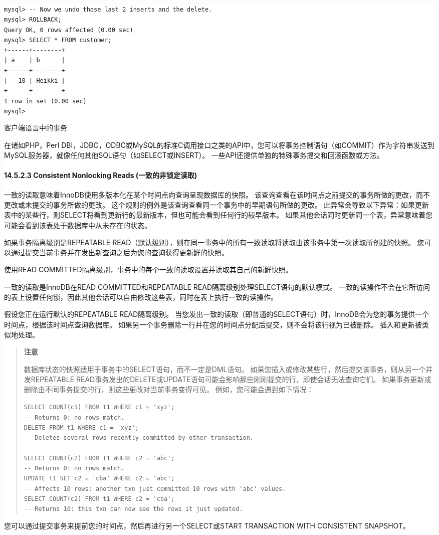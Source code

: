 ```mysql
mysql> -- Now we undo those last 2 inserts and the delete.
mysql> ROLLBACK;
Query OK, 0 rows affected (0.00 sec)
mysql> SELECT * FROM customer;
+------+--------+
| a    | b      |
+------+--------+
|   10 | Heikki |
+------+--------+
1 row in set (0.00 sec)
mysql>
```

客户端语言中的事务

在诸如PHP，Perl DBI，JDBC，ODBC或MySQL的标准C调用接口之类的API中，您可以将事务控制语句（如COMMIT）作为字符串发送到MySQL服务器，就像任何其他SQL语句（如SELECT或INSERT）。 一些API还提供单独的特殊事务提交和回滚函数或方法。

#### 14.5.2.3 Consistent Nonlocking Reads (一致的非锁定读取)

一致的读取意味着InnoDB使用多版本化在某个时间点向查询呈现数据库的快照。 该查询查看在该时间点之前提交的事务所做的更改，而不更改或未提交的事务所做的更改。 这个规则的例外是该查询查看同一个事务中的早期语句所做的更改。 此异常会导致以下异常：如果更新表中的某些行，则SELECT将看到更新行的最新版本，但也可能会看到任何行的较早版本。 如果其他会话同时更新同一个表，异常意味着您可能会看到该表处于数据库中从未存在的状态。

如果事务隔离级别是REPEATABLE READ（默认级别），则在同一事务中的所有一致读取将读取由该事务中第一次读取所创建的快照。 您可以通过提交当前事务并在发出新查询之后为您的查询获得更新鲜的快照。

使用READ COMMITTED隔离级别，事务中的每个一致的读取设置并读取其自己的新鲜快照。

一致的读取是InnoDB在READ COMMITTED和REPEATABLE READ隔离级别处理SELECT语句的默认模式。 一致的读操作不会在它所访问的表上设置任何锁，因此其他会话可以自由修改这些表，同时在表上执行一致的读操作。

假设您正在运行默认的REPEATABLE READ隔离级别。 当您发出一致的读取（即普通的SELECT语句）时，InnoDB会为您的事务提供一个时间点，根据该时间点查询数据库。 如果另一个事务删除一行并在您的时间点分配后提交，则不会将该行视为已被删除。 插入和更新被类似地处理。

> **注意**
>
> 数据库状态的快照适用于事务中的SELECT语句，而不一定是DML语句。 如果您插入或修改某些行，然后提交该事务，则从另一个并发REPEATABLE READ事务发出的DELETE或UPDATE语句可能会影响那些刚刚提交的行，即使会话无法查询它们。 如果事务更新或删除由不同事务提交的行，则这些更改对当前事务变得可见。 例如，您可能会遇到如下情况：
>
> ```mysql
> SELECT COUNT(c1) FROM t1 WHERE c1 = 'xyz';
> -- Returns 0: no rows match.
> DELETE FROM t1 WHERE c1 = 'xyz';
> -- Deletes several rows recently committed by other transaction.
>
> SELECT COUNT(c2) FROM t1 WHERE c2 = 'abc';
> -- Returns 0: no rows match.
> UPDATE t1 SET c2 = 'cba' WHERE c2 = 'abc';
> -- Affects 10 rows: another txn just committed 10 rows with 'abc' values.
> SELECT COUNT(c2) FROM t1 WHERE c2 = 'cba';
> -- Returns 10: this txn can now see the rows it just updated.
> ```

您可以通过提交事务来提前您的时间点，然后再进行另一个SELECT或START TRANSACTION WITH CONSISTENT SNAPSHOT。
